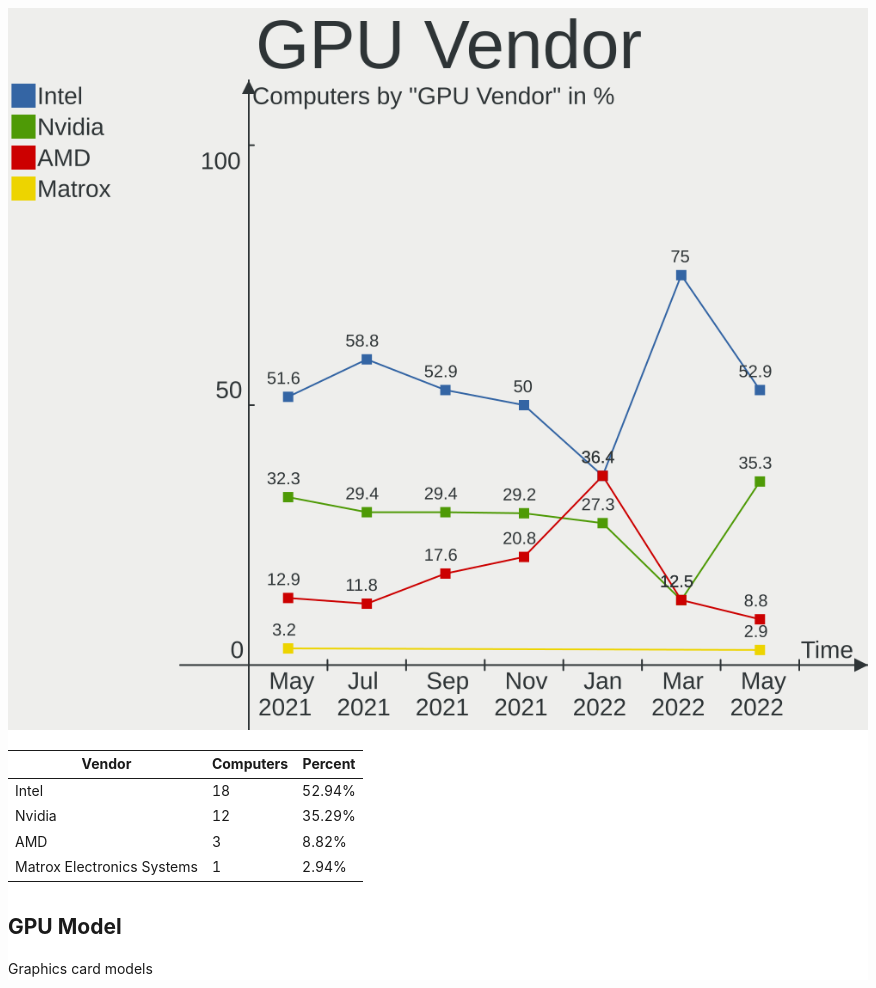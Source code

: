 ![GPU Vendor](./images/line_chart/gpu_vendor.svg)

| Vendor                     | Computers | Percent |
|----------------------------|-----------|---------|
| Intel                      | 18        | 52.94%  |
| Nvidia                     | 12        | 35.29%  |
| AMD                        | 3         | 8.82%   |
| Matrox Electronics Systems | 1         | 2.94%   |

GPU Model
---------

Graphics card models
